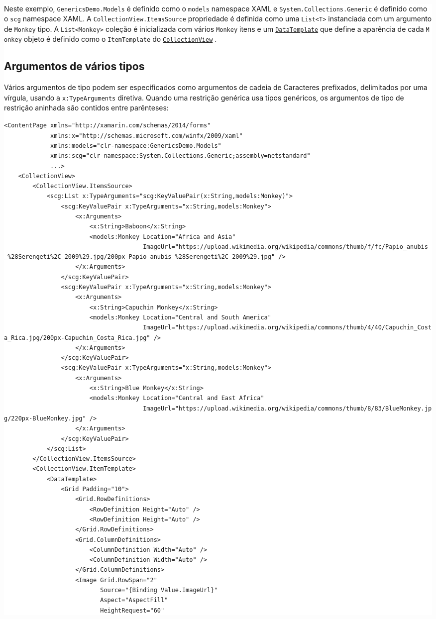 Neste exemplo, `GenericsDemo.Models` é definido como o `models` namespace XAML e `System.Collections.Generic` é definido como o `scg` namespace XAML. A `CollectionView.ItemsSource` propriedade é definida como uma `List<T>` instanciada com um argumento de `Monkey` tipo. A `List<Monkey>` coleção é inicializada com vários `Monkey` itens e um [`DataTemplate`](xref:Xamarin.Forms.DataTemplate) que define a aparência de cada `Monkey` objeto é definido como o `ItemTemplate` do [`CollectionView`](xref:Xamarin.Forms.CollectionView) .

## <a name="multiple-type-arguments"></a>Argumentos de vários tipos

Vários argumentos de tipo podem ser especificados como argumentos de cadeia de Caracteres prefixados, delimitados por uma vírgula, usando a `x:TypeArguments` diretiva. Quando uma restrição genérica usa tipos genéricos, os argumentos de tipo de restrição aninhada são contidos entre parênteses:

```xaml
<ContentPage xmlns="http://xamarin.com/schemas/2014/forms"
             xmlns:x="http://schemas.microsoft.com/winfx/2009/xaml"
             xmlns:models="clr-namespace:GenericsDemo.Models"
             xmlns:scg="clr-namespace:System.Collections.Generic;assembly=netstandard"
             ...>
    <CollectionView>
        <CollectionView.ItemsSource>
            <scg:List x:TypeArguments="scg:KeyValuePair(x:String,models:Monkey)">
                <scg:KeyValuePair x:TypeArguments="x:String,models:Monkey">
                    <x:Arguments>
                        <x:String>Baboon</x:String>
                        <models:Monkey Location="Africa and Asia"
                                       ImageUrl="https://upload.wikimedia.org/wikipedia/commons/thumb/f/fc/Papio_anubis_%28Serengeti%2C_2009%29.jpg/200px-Papio_anubis_%28Serengeti%2C_2009%29.jpg" />
                    </x:Arguments>
                </scg:KeyValuePair>
                <scg:KeyValuePair x:TypeArguments="x:String,models:Monkey">
                    <x:Arguments>
                        <x:String>Capuchin Monkey</x:String>
                        <models:Monkey Location="Central and South America"
                                       ImageUrl="https://upload.wikimedia.org/wikipedia/commons/thumb/4/40/Capuchin_Costa_Rica.jpg/200px-Capuchin_Costa_Rica.jpg" />   
                    </x:Arguments>
                </scg:KeyValuePair>
                <scg:KeyValuePair x:TypeArguments="x:String,models:Monkey">
                    <x:Arguments>
                        <x:String>Blue Monkey</x:String>
                        <models:Monkey Location="Central and East Africa"
                                       ImageUrl="https://upload.wikimedia.org/wikipedia/commons/thumb/8/83/BlueMonkey.jpg/220px-BlueMonkey.jpg" />
                    </x:Arguments>
                </scg:KeyValuePair>
            </scg:List>
        </CollectionView.ItemsSource>
        <CollectionView.ItemTemplate>
            <DataTemplate>
                <Grid Padding="10">
                    <Grid.RowDefinitions>
                        <RowDefinition Height="Auto" />
                        <RowDefinition Height="Auto" />
                    </Grid.RowDefinitions>
                    <Grid.ColumnDefinitions>
                        <ColumnDefinition Width="Auto" />
                        <ColumnDefinition Width="Auto" />
                    </Grid.ColumnDefinitions>
                    <Image Grid.RowSpan="2"
                           Source="{Binding Value.ImageUrl}"
                           Aspect="AspectFill"
                           HeightRequest="60"
```